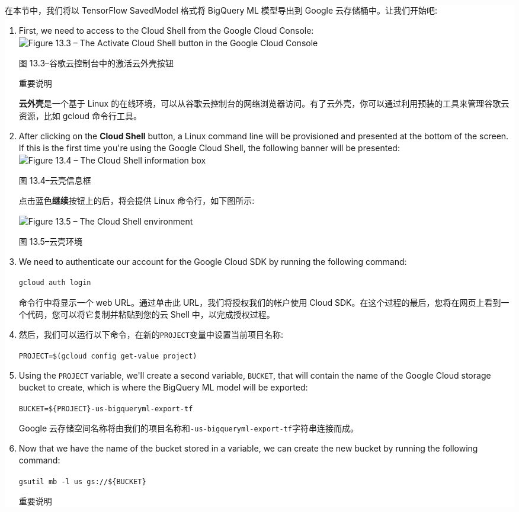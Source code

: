 在本节中，我们将以 TensorFlow SavedModel 格式将 BigQuery ML 模型导出到 Google 云存储桶中。让我们开始吧:

1.  First, we need to access to the Cloud Shell from the Google Cloud Console:![Figure 13.3 – The Activate Cloud Shell button in the Google Cloud Console
    ](img/B16722_13_003.jpg)

    图 13.3–谷歌云控制台中的激活云外壳按钮

    重要说明

    **云外壳**是一个基于 Linux 的在线环境，可以从谷歌云控制台的网络浏览器访问。有了云外壳，你可以通过利用预装的工具来管理谷歌云资源，比如 gcloud 命令行工具。

2.  After clicking on the **Cloud Shell** button, a Linux command line will be provisioned and presented at the bottom of the screen. If this is the first time you're using the Google Cloud Shell, the following banner will be presented:![Figure 13.4 – The Cloud Shell information box
    ](img/B16722_13_004.jpg)

    图 13.4–云壳信息框

    点击蓝色**继续**按钮上的后，将会提供 Linux 命令行，如下图所示:

    ![Figure 13.5 – The Cloud Shell environment
    ](img/B16722_13_005.jpg)

    图 13.5–云壳环境

3.  We need to authenticate our account for the Google Cloud SDK by running the following command:

    ```
    gcloud auth login
    ```

    命令行中将显示一个 web URL。通过单击此 URL，我们将授权我们的帐户使用 Cloud SDK。在这个过程的最后，您将在网页上看到一个代码，您可以将它复制并粘贴到您的云 Shell 中，以完成授权过程。

4.  然后，我们可以运行以下命令，在新的`PROJECT`变量中设置当前项目名称:

    ```
    PROJECT=$(gcloud config get-value project)
    ```

5.  Using the `PROJECT` variable, we'll create a second variable, `BUCKET`, that will contain the name of the Google Cloud storage bucket to create, which is where the BigQuery ML model will be exported:

    ```
    BUCKET=${PROJECT}-us-bigqueryml-export-tf
    ```

    Google 云存储空间名称将由我们的项目名称和`-us-bigqueryml-export-tf`字符串连接而成。

6.  Now that we have the name of the bucket stored in a variable, we can create the new bucket by running the following command:

    ```
    gsutil mb -l us gs://${BUCKET}
    ```

    重要说明
